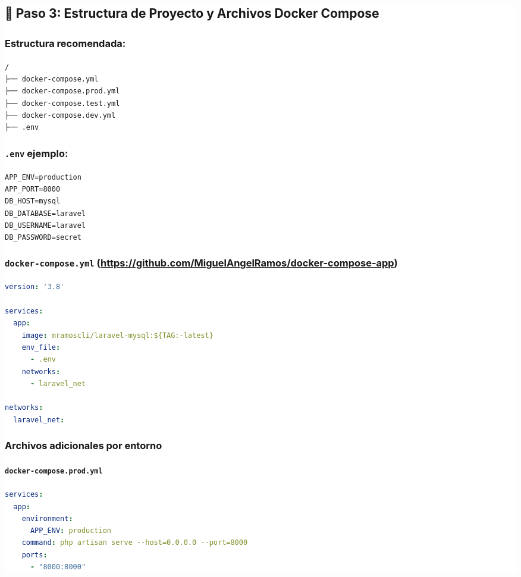 
## 🔹 Paso 3: Estructura de Proyecto y Archivos Docker Compose

### Estructura recomendada:

```
/
├── docker-compose.yml
├── docker-compose.prod.yml
├── docker-compose.test.yml
├── docker-compose.dev.yml
├── .env
```

### `.env` ejemplo:

```env
APP_ENV=production
APP_PORT=8000
DB_HOST=mysql
DB_DATABASE=laravel
DB_USERNAME=laravel
DB_PASSWORD=secret
```

### `docker-compose.yml` (https://github.com/MiguelAngelRamos/docker-compose-app)

```yaml
version: '3.8'

services:
  app:
    image: mramoscli/laravel-mysql:${TAG:-latest}
    env_file:
      - .env
    networks:
      - laravel_net

networks:
  laravel_net:
```

### Archivos adicionales por entorno

#### `docker-compose.prod.yml`

```yaml
services:
  app:
    environment:
      APP_ENV: production
    command: php artisan serve --host=0.0.0.0 --port=8000
    ports:
      - "8000:8000"
```
